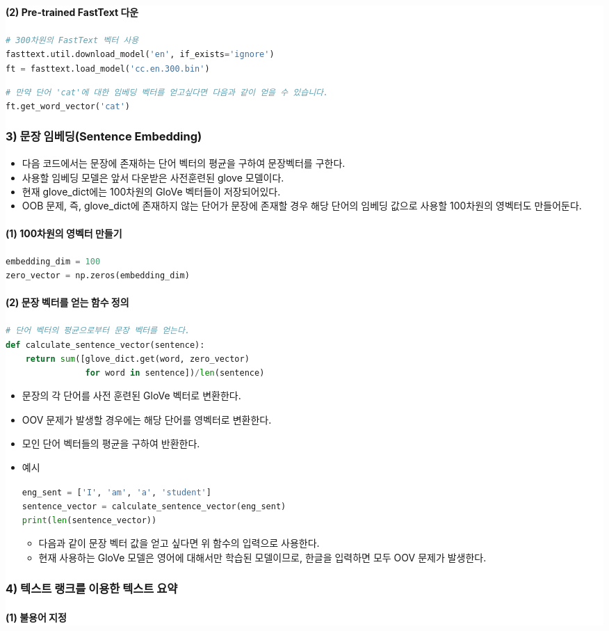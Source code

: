 #### (2) Pre-trained FastText 다운

```python
# 300차원의 FastText 벡터 사용
fasttext.util.download_model('en', if_exists='ignore')
ft = fasttext.load_model('cc.en.300.bin')
```

```python
# 만약 단어 'cat'에 대한 임베딩 벡터를 얻고싶다면 다음과 같이 얻을 수 있습니다.
ft.get_word_vector('cat')
```



### 3) 문장 임베딩(Sentence Embedding)

- 다음 코드에서는 문장에 존재하는 단어 벡터의 평균을 구하여 문장벡터를 구한다.
- 사용할 임베딩 모델은 앞서 다운받은 사전훈련된 glove 모델이다.
- 현재 glove_dict에는 100차원의 GloVe 벡터들이 저장되어있다.
- OOB 문제, 즉, glove_dict에 존재하지 않는 단어가 문장에 존재할 경우 해당 단어의 임베딩 값으로 사용할 100차원의 영벡터도 만들어둔다.

#### (1) 100차원의 영벡터 만들기

```python
embedding_dim = 100
zero_vector = np.zeros(embedding_dim)
```

#### (2) 문장 벡터를 얻는 함수 정의

```python
# 단어 벡터의 평균으로부터 문장 벡터를 얻는다.
def calculate_sentence_vector(sentence):
    return sum([glove_dict.get(word, zero_vector) 
                for word in sentence])/len(sentence)
```

- 문장의 각 단어를 사전 훈련된 GloVe 벡터로 변환한다.
- OOV 문제가 발생할 경우에는 해당 단어를 영벡터로 변환한다.
- 모인 단어 벡터들의 평균을 구하여 반환한다.

- 예시

  ```python
  eng_sent = ['I', 'am', 'a', 'student']
  sentence_vector = calculate_sentence_vector(eng_sent)
  print(len(sentence_vector))
  ```

  - 다음과 같이 문장 벡터 값을 얻고 싶다면 위 함수의 입력으로 사용한다.
  - 현재 사용하는 GloVe 모델은 영어에 대해서만 학습된 모델이므로, 한글을 입력하면 모두 OOV 문제가 발생한다.



### 4) 텍스트 랭크를 이용한 텍스트 요약

#### (1) 불용어 지정
